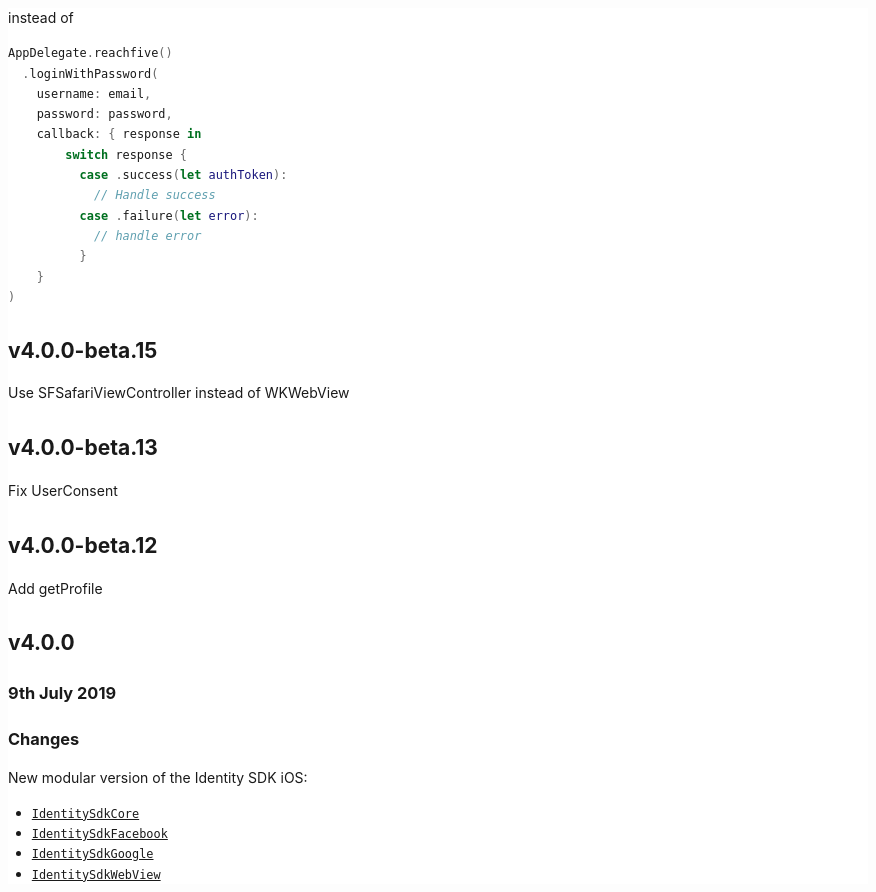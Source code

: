instead of

```swift
AppDelegate.reachfive()
  .loginWithPassword(
    username: email,
    password: password,
    callback: { response in
        switch response {
          case .success(let authToken):
            // Handle success
          case .failure(let error):
            // handle error
          }
    }
)
```


## v4.0.0-beta.15
Use SFSafariViewController instead of WKWebView

## v4.0.0-beta.13
Fix UserConsent

## v4.0.0-beta.12
Add getProfile

## v4.0.0

### 9th July 2019

### Changes

New modular version of the Identity SDK iOS:

- [`IdentitySdkCore`](IdentitySdkCore)
- [`IdentitySdkFacebook`](IdentitySdkFacebook)
- [`IdentitySdkGoogle`](IdentitySdkGoogle)
- [`IdentitySdkWebView`](IdentitySdkWebView)
